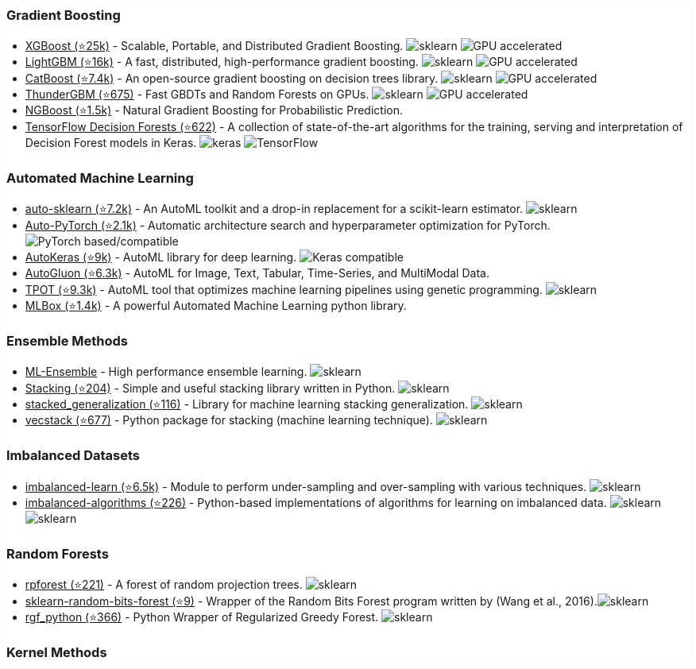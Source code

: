 ### Gradient Boosting

*   [XGBoost (⭐25k)](https://github.com/dmlc/xgboost) - Scalable, Portable, and Distributed Gradient Boosting. <img height="20" src="https://github.com/krzjoa/awesome-python-data-science/raw/master/img/sklearn_big.png" alt="sklearn"> <img height="20" src="https://github.com/krzjoa/awesome-python-data-science/raw/master/img/gpu_big.png" alt="GPU accelerated">
*   [LightGBM (⭐16k)](https://github.com/Microsoft/LightGBM) - A fast, distributed, high-performance gradient boosting. <img height="20" src="https://github.com/krzjoa/awesome-python-data-science/raw/master/img/sklearn_big.png" alt="sklearn"> <img height="20" src="https://github.com/krzjoa/awesome-python-data-science/raw/master/img/gpu_big.png" alt="GPU accelerated">
*   [CatBoost (⭐7.4k)](https://github.com/catboost/catboost) - An open-source gradient boosting on decision trees library. <img height="20" src="https://github.com/krzjoa/awesome-python-data-science/raw/master/img/sklearn_big.png" alt="sklearn"> <img height="20" src="https://github.com/krzjoa/awesome-python-data-science/raw/master/img/gpu_big.png" alt="GPU accelerated">
*   [ThunderGBM (⭐675)](https://github.com/Xtra-Computing/thundergbm) - Fast GBDTs and Random Forests on GPUs. <img height="20" src="https://github.com/krzjoa/awesome-python-data-science/raw/master/img/sklearn_big.png" alt="sklearn"> <img height="20" src="https://github.com/krzjoa/awesome-python-data-science/raw/master/img/gpu_big.png" alt="GPU accelerated">
*   [NGBoost (⭐1.5k)](https://github.com/stanfordmlgroup/ngboost) - Natural Gradient Boosting for Probabilistic Prediction.
*   [TensorFlow Decision Forests (⭐622)](https://github.com/tensorflow/decision-forests) - A collection of state-of-the-art algorithms for the training, serving and interpretation of Decision Forest models in Keras. <img height="20" src="https://github.com/krzjoa/awesome-python-data-science/raw/master/img/keras_big.png" alt="keras"> <img height="20" src="https://github.com/krzjoa/awesome-python-data-science/raw/master/img/tf_big2.png" alt="TensorFlow">

### Automated Machine Learning

*   [auto-sklearn (⭐7.2k)](https://github.com/automl/auto-sklearn) - An AutoML toolkit and a drop-in replacement for a scikit-learn estimator. <img height="20" src="https://github.com/krzjoa/awesome-python-data-science/raw/master/img/sklearn_big.png" alt="sklearn">
*   [Auto-PyTorch (⭐2.1k)](https://github.com/automl/Auto-PyTorch) - Automatic architecture search and hyperparameter optimization for PyTorch. <img height="20" src="https://github.com/krzjoa/awesome-python-data-science/raw/master/img/pytorch_big2.png" alt="PyTorch based/compatible">
*   [AutoKeras (⭐9k)](https://github.com/keras-team/autokeras) - AutoML library for deep learning. <img height="20" src="https://github.com/krzjoa/awesome-python-data-science/raw/master/img/keras_big.png" alt="Keras compatible">
*   [AutoGluon (⭐6.3k)](https://github.com/awslabs/autogluon) - AutoML for Image, Text, Tabular, Time-Series, and MultiModal Data.
*   [TPOT (⭐9.3k)](https://github.com/rhiever/tpot) - AutoML tool that optimizes machine learning pipelines using genetic programming. <img height="20" src="https://github.com/krzjoa/awesome-python-data-science/raw/master/img/sklearn_big.png" alt="sklearn">
*   [MLBox (⭐1.4k)](https://github.com/AxeldeRomblay/MLBox) - A powerful Automated Machine Learning python library.

### Ensemble Methods

*   [ML-Ensemble](http://ml-ensemble.com/) - High performance ensemble learning. <img height="20" src="https://github.com/krzjoa/awesome-python-data-science/raw/master/img/sklearn_big.png" alt="sklearn">
*   [Stacking (⭐204)](https://github.com/ikki407/stacking) - Simple and useful stacking library written in Python. <img height="20" src="https://github.com/krzjoa/awesome-python-data-science/raw/master/img/sklearn_big.png" alt="sklearn">
*   [stacked\_generalization (⭐116)](https://github.com/fukatani/stacked_generalization) - Library for machine learning stacking generalization. <img height="20" src="https://github.com/krzjoa/awesome-python-data-science/raw/master/img/sklearn_big.png" alt="sklearn">
*   [vecstack (⭐677)](https://github.com/vecxoz/vecstack) - Python package for stacking (machine learning technique). <img height="20" src="https://github.com/krzjoa/awesome-python-data-science/raw/master/img/sklearn_big.png" alt="sklearn">

### Imbalanced Datasets

*   [imbalanced-learn (⭐6.5k)](https://github.com/scikit-learn-contrib/imbalanced-learn) - Module to perform under-sampling and over-sampling with various techniques. <img height="20" src="https://github.com/krzjoa/awesome-python-data-science/raw/master/img/sklearn_big.png" alt="sklearn">
*   [imbalanced-algorithms (⭐226)](https://github.com/dialnd/imbalanced-algorithms) - Python-based implementations of algorithms for learning on imbalanced data. <img height="20" src="https://github.com/krzjoa/awesome-python-data-science/raw/master/img/sklearn_big.png" alt="sklearn"> <img height="20" src="https://github.com/krzjoa/awesome-python-data-science/raw/master/img/tf_big2.png" alt="sklearn">

### Random Forests

*   [rpforest (⭐221)](https://github.com/lyst/rpforest) - A forest of random projection trees. <img height="20" src="https://github.com/krzjoa/awesome-python-data-science/raw/master/img/sklearn_big.png" alt="sklearn">
*   [sklearn-random-bits-forest (⭐9)](https://github.com/tmadl/sklearn-random-bits-forest) - Wrapper of the Random Bits Forest program written by (Wang et al., 2016).<img height="20" src="https://github.com/krzjoa/awesome-python-data-science/raw/master/img/sklearn_big.png" alt="sklearn">
*   [rgf\_python (⭐366)](https://github.com/fukatani/rgf_python) - Python Wrapper of Regularized Greedy Forest. <img height="20" src="https://github.com/krzjoa/awesome-python-data-science/raw/master/img/sklearn_big.png" alt="sklearn">

### Kernel Methods
